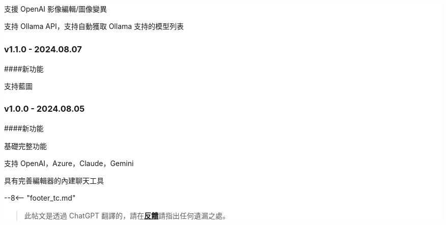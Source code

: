 支援 OpenAI 影像編輯/圖像變異

支持 Ollama API，支持自動獲取 Ollama 支持的模型列表

### v1.1.0 - 2024.08.07

####新功能

支持藍圖

### v1.0.0 - 2024.08.05

####新功能

基礎完整功能

支持 OpenAI，Azure，Claude，Gemini

具有完善編輯器的內建聊天工具

--8<-- "footer_tc.md"


> 此帖文是透過 ChatGPT 翻譯的，請在[**反饋**](https://github.com/disenone/wiki_blog/issues/new)請指出任何遺漏之處。 
